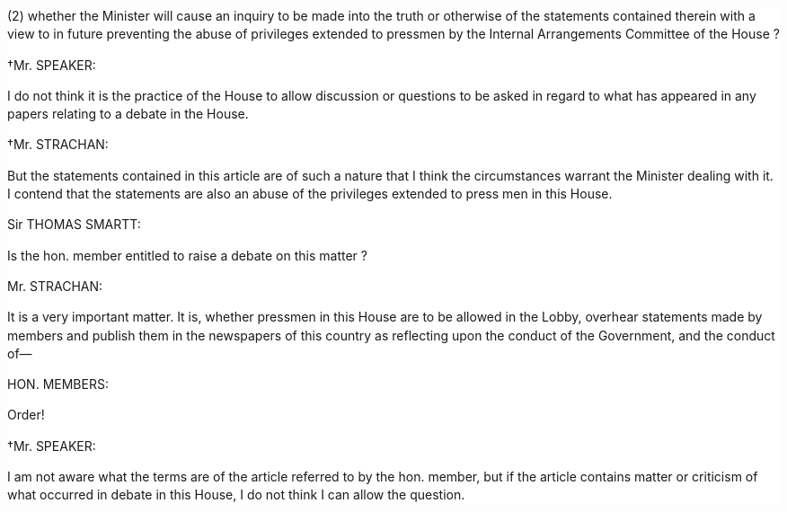 <p>(2) whether the Minister will cause an inquiry to be made into the truth or otherwise of the statements contained therein with a view to in future preventing the abuse of privileges extended to pressmen by the Internal Arrangements Committee of the House ?</p>

</question>

<answer by="#speaker" to="#strachan">

<from>&#x2020;Mr. SPEAKER:</from>

<p>I do not think it is the practice of the House to allow discussion or questions to be asked in regard to what has appeared in any papers relating to a debate in the House.</p>

</answer>

<question by="#strachan" to="#thomas_smartt">

<from>&#x2020;Mr. STRACHAN:</from>

<p>But the statements contained in this article are of such a nature that I think the circumstances warrant the Minister dealing with it. I contend that the statements are also an abuse of the privileges extended to press men in this House.</p>

</question>

<answer by="#thomas_smartt" to="#strachan">

<from>Sir THOMAS SMARTT:</from>

<p>Is the hon. member entitled to raise a debate on this matter ?</p>

</answer>

<question by="#strachan" to="#hon_members">

<from>Mr. STRACHAN:</from>

<p>It is a very important matter. It is, whether pressmen in this House are to be allowed in the Lobby, overhear statements made by members and publish them in the newspapers of this country as reflecting upon the conduct of the Government, and the conduct of&#x2014;</p>

</question>

<answer by="#hon_members" to="#strachan">

<from>HON. MEMBERS:</from>

<p>Order!</p>

</answer>

<question by="#speaker" to="#reyburn">

<from>&#x2020;Mr. SPEAKER:</from>

<p>I am not aware what the terms are of the article referred to by the hon. member, but if the article contains matter or criticism of what occurred in debate in this House, I do not think I can allow the question.</p>

</question>

<answer by="#reyburn" to="#speaker">
